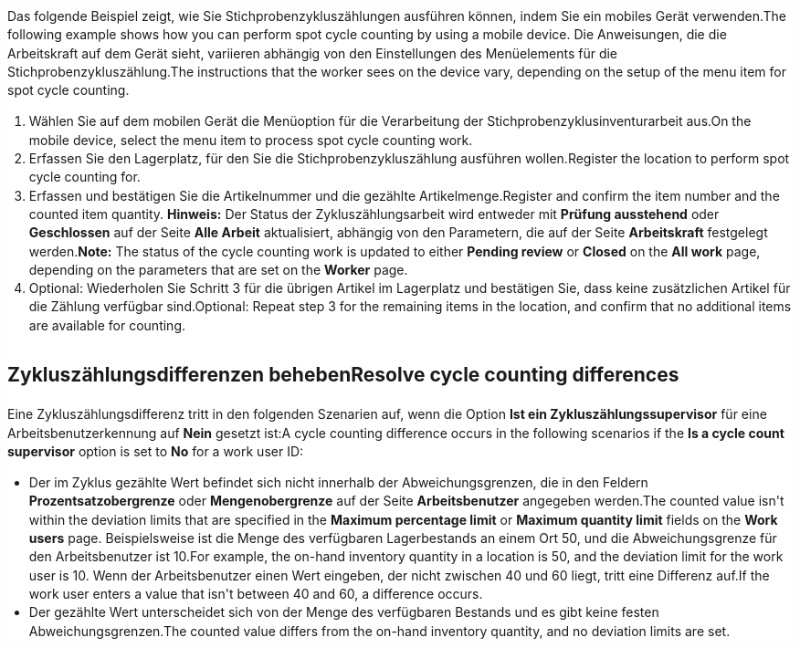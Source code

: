 <span data-ttu-id="ecea1-179">Das folgende Beispiel zeigt, wie Sie Stichprobenzykluszählungen ausführen können, indem Sie ein mobiles Gerät verwenden.</span><span class="sxs-lookup"><span data-stu-id="ecea1-179">The following example shows how you can perform spot cycle counting by using a mobile device.</span></span> <span data-ttu-id="ecea1-180">Die Anweisungen, die die Arbeitskraft auf dem Gerät sieht, variieren abhängig von den Einstellungen des Menüelements für die Stichprobenzykluszählung.</span><span class="sxs-lookup"><span data-stu-id="ecea1-180">The instructions that the worker sees on the device vary, depending on the setup of the menu item for spot cycle counting.</span></span>

1.  <span data-ttu-id="ecea1-181">Wählen Sie auf dem mobilen Gerät die Menüoption für die Verarbeitung der Stichprobenzyklusinventurarbeit aus.</span><span class="sxs-lookup"><span data-stu-id="ecea1-181">On the mobile device, select the menu item to process spot cycle counting work.</span></span>
2.  <span data-ttu-id="ecea1-182">Erfassen Sie den Lagerplatz, für den Sie die Stichprobenzykluszählung ausführen wollen.</span><span class="sxs-lookup"><span data-stu-id="ecea1-182">Register the location to perform spot cycle counting for.</span></span>
3.  <span data-ttu-id="ecea1-183">Erfassen und bestätigen Sie die Artikelnummer und die gezählte Artikelmenge.</span><span class="sxs-lookup"><span data-stu-id="ecea1-183">Register and confirm the item number and the counted item quantity.</span></span> <span data-ttu-id="ecea1-184">**Hinweis:** Der Status der Zykluszählungsarbeit wird entweder mit **Prüfung ausstehend** oder **Geschlossen** auf der Seite **Alle Arbeit** aktualisiert, abhängig von den Parametern, die auf der Seite **Arbeitskraft** festgelegt werden.</span><span class="sxs-lookup"><span data-stu-id="ecea1-184">**Note:** The status of the cycle counting work is updated to either **Pending review** or **Closed** on the **All work** page, depending on the parameters that are set on the **Worker** page.</span></span>
4.  <span data-ttu-id="ecea1-185">Optional: Wiederholen Sie Schritt 3 für die übrigen Artikel im Lagerplatz und bestätigen Sie, dass keine zusätzlichen Artikel für die Zählung verfügbar sind.</span><span class="sxs-lookup"><span data-stu-id="ecea1-185">Optional: Repeat step 3 for the remaining items in the location, and confirm that no additional items are available for counting.</span></span>

## <a name="resolve-cycle-counting-differences"></a><span data-ttu-id="ecea1-186">Zykluszählungsdifferenzen beheben</span><span class="sxs-lookup"><span data-stu-id="ecea1-186">Resolve cycle counting differences</span></span>
<span data-ttu-id="ecea1-187">Eine Zykluszählungsdifferenz tritt in den folgenden Szenarien auf, wenn die Option **Ist ein Zykluszählungssupervisor** für eine Arbeitsbenutzerkennung auf **Nein** gesetzt ist:</span><span class="sxs-lookup"><span data-stu-id="ecea1-187">A cycle counting difference occurs in the following scenarios if the **Is a cycle count supervisor** option is set to **No** for a work user ID:</span></span>

-   <span data-ttu-id="ecea1-188">Der im Zyklus gezählte Wert befindet sich nicht innerhalb der Abweichungsgrenzen, die in den Feldern **Prozentsatzobergrenze** oder **Mengenobergrenze** auf der Seite **Arbeitsbenutzer** angegeben werden.</span><span class="sxs-lookup"><span data-stu-id="ecea1-188">The counted value isn't within the deviation limits that are specified in the **Maximum percentage limit** or **Maximum quantity limit** fields on the **Work users** page.</span></span> <span data-ttu-id="ecea1-189">Beispielsweise ist die Menge des verfügbaren Lagerbestands an einem Ort 50, und die Abweichungsgrenze für den Arbeitsbenutzer ist 10.</span><span class="sxs-lookup"><span data-stu-id="ecea1-189">For example, the on-hand inventory quantity in a location is 50, and the deviation limit for the work user is 10.</span></span> <span data-ttu-id="ecea1-190">Wenn der Arbeitsbenutzer einen Wert eingeben, der nicht zwischen 40 und 60 liegt, tritt eine Differenz auf.</span><span class="sxs-lookup"><span data-stu-id="ecea1-190">If the work user enters a value that isn't between 40 and 60, a difference occurs.</span></span>
-   <span data-ttu-id="ecea1-191">Der gezählte Wert unterscheidet sich von der Menge des verfügbaren Bestands und es gibt keine festen Abweichungsgrenzen.</span><span class="sxs-lookup"><span data-stu-id="ecea1-191">The counted value differs from the on-hand inventory quantity, and no deviation limits are set.</span></span>
